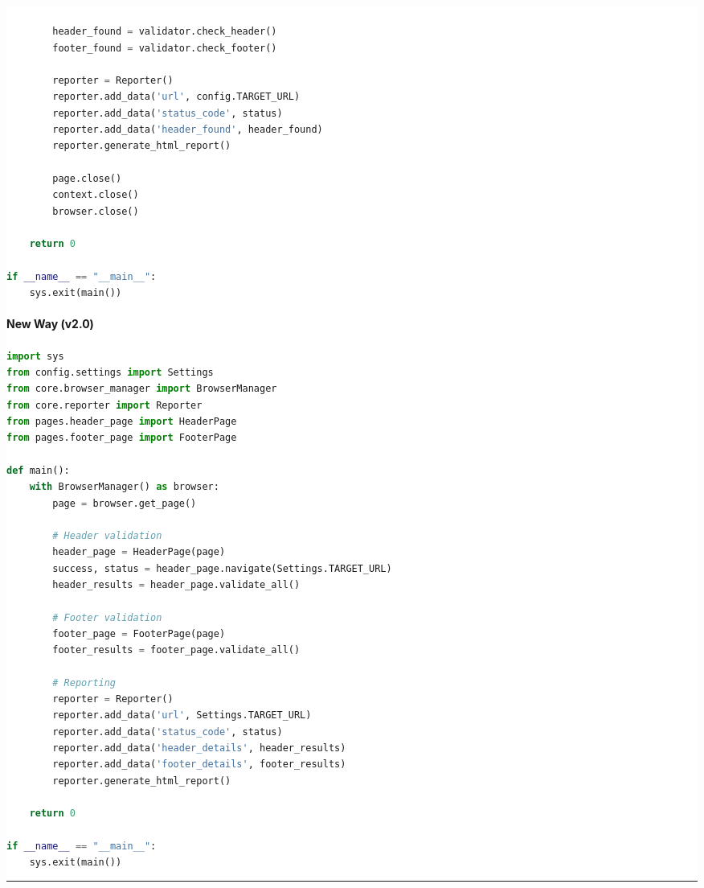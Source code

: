 ```python
        
        header_found = validator.check_header()
        footer_found = validator.check_footer()
        
        reporter = Reporter()
        reporter.add_data('url', config.TARGET_URL)
        reporter.add_data('status_code', status)
        reporter.add_data('header_found', header_found)
        reporter.generate_html_report()
        
        page.close()
        context.close()
        browser.close()
    
    return 0

if __name__ == "__main__":
    sys.exit(main())
```

#### New Way (v2.0)
```python
import sys
from config.settings import Settings
from core.browser_manager import BrowserManager
from core.reporter import Reporter
from pages.header_page import HeaderPage
from pages.footer_page import FooterPage

def main():
    with BrowserManager() as browser:
        page = browser.get_page()
        
        # Header validation
        header_page = HeaderPage(page)
        success, status = header_page.navigate(Settings.TARGET_URL)
        header_results = header_page.validate_all()
        
        # Footer validation
        footer_page = FooterPage(page)
        footer_results = footer_page.validate_all()
        
        # Reporting
        reporter = Reporter()
        reporter.add_data('url', Settings.TARGET_URL)
        reporter.add_data('status_code', status)
        reporter.add_data('header_details', header_results)
        reporter.add_data('footer_details', footer_results)
        reporter.generate_html_report()
    
    return 0

if __name__ == "__main__":
    sys.exit(main())
```

---